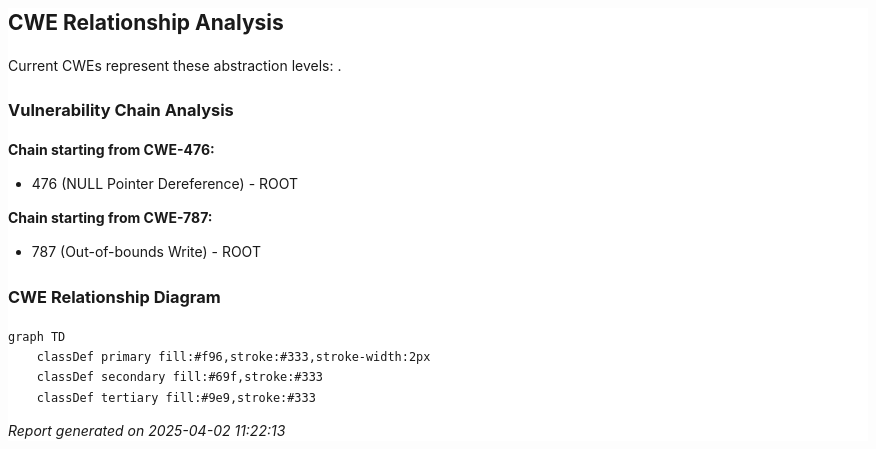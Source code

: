 
## CWE Relationship Analysis

Current CWEs represent these abstraction levels: .


### Vulnerability Chain Analysis

**Chain starting from CWE-476:**
- 476 (NULL Pointer Dereference) - ROOT


**Chain starting from CWE-787:**
- 787 (Out-of-bounds Write) - ROOT



### CWE Relationship Diagram

```mermaid
graph TD
    classDef primary fill:#f96,stroke:#333,stroke-width:2px
    classDef secondary fill:#69f,stroke:#333
    classDef tertiary fill:#9e9,stroke:#333
```



*Report generated on 2025-04-02 11:22:13*
